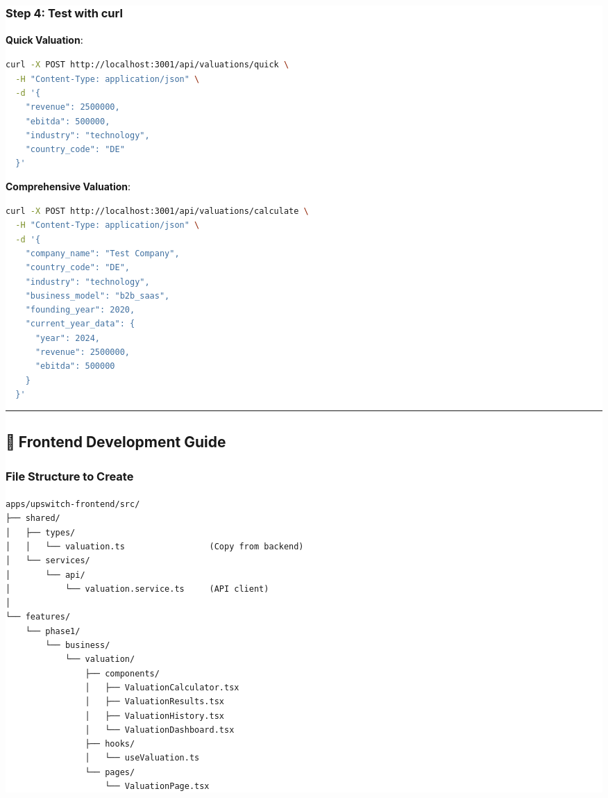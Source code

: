 ### Step 4: Test with curl

**Quick Valuation**:
```bash
curl -X POST http://localhost:3001/api/valuations/quick \
  -H "Content-Type: application/json" \
  -d '{
    "revenue": 2500000,
    "ebitda": 500000,
    "industry": "technology",
    "country_code": "DE"
  }'
```

**Comprehensive Valuation**:
```bash
curl -X POST http://localhost:3001/api/valuations/calculate \
  -H "Content-Type: application/json" \
  -d '{
    "company_name": "Test Company",
    "country_code": "DE",
    "industry": "technology",
    "business_model": "b2b_saas",
    "founding_year": 2020,
    "current_year_data": {
      "year": 2024,
      "revenue": 2500000,
      "ebitda": 500000
    }
  }'
```

---

## 📱 Frontend Development Guide

### File Structure to Create

```
apps/upswitch-frontend/src/
├── shared/
│   ├── types/
│   │   └── valuation.ts                 (Copy from backend)
│   └── services/
│       └── api/
│           └── valuation.service.ts     (API client)
│
└── features/
    └── phase1/
        └── business/
            └── valuation/
                ├── components/
                │   ├── ValuationCalculator.tsx
                │   ├── ValuationResults.tsx
                │   ├── ValuationHistory.tsx
                │   └── ValuationDashboard.tsx
                ├── hooks/
                │   └── useValuation.ts
                └── pages/
                    └── ValuationPage.tsx
```
